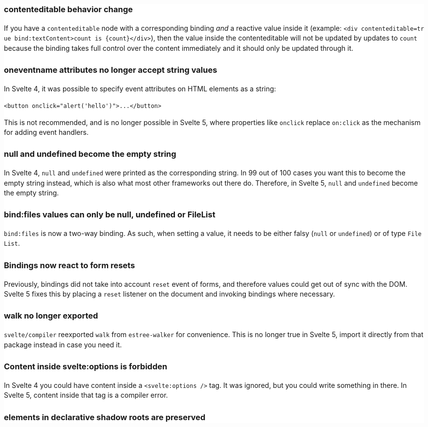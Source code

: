 ### contenteditable behavior change[](#Other-breaking-changes-contenteditable-behavior-change)

If you have a `contenteditable` node with a corresponding binding _and_ a reactive value inside it (example: `<div contenteditable=true bind:textContent>count is {count}</div>`), then the value inside the contenteditable will not be updated by updates to `count` because the binding takes full control over the content immediately and it should only be updated through it.

### oneventname attributes no longer accept string values[](#Other-breaking-changes-oneventname-attributes-no-longer-accept-string-values)

In Svelte 4, it was possible to specify event attributes on HTML elements as a string:

    <button onclick="alert('hello')">...</button>

This is not recommended, and is no longer possible in Svelte 5, where properties like `onclick` replace `on:click` as the mechanism for adding event handlers.

### null and undefined become the empty string[](#Other-breaking-changes-null-and-undefined-become-the-empty-string)

In Svelte 4, `null` and `undefined` were printed as the corresponding string. In 99 out of 100 cases you want this to become the empty string instead, which is also what most other frameworks out there do. Therefore, in Svelte 5, `null` and `undefined` become the empty string.

### bind:files values can only be null, undefined or FileList[](#Other-breaking-changes-bind:files-values-can-only-be-null-undefined-or-FileList)

`bind:files` is now a two-way binding. As such, when setting a value, it needs to be either falsy (`null` or `undefined`) or of type `FileList`.

### Bindings now react to form resets[](#Other-breaking-changes-Bindings-now-react-to-form-resets)

Previously, bindings did not take into account `reset` event of forms, and therefore values could get out of sync with the DOM. Svelte 5 fixes this by placing a `reset` listener on the document and invoking bindings where necessary.

### walk no longer exported[](#Other-breaking-changes-walk-no-longer-exported)

`svelte/compiler` reexported `walk` from `estree-walker` for convenience. This is no longer true in Svelte 5, import it directly from that package instead in case you need it.

### Content inside svelte:options is forbidden[](#Other-breaking-changes-Content-inside-svelte:options-is-forbidden)

In Svelte 4 you could have content inside a `<svelte:options />` tag. It was ignored, but you could write something in there. In Svelte 5, content inside that tag is a compiler error.

### <slot> elements in declarative shadow roots are preserved[](#Other-breaking-changes-slot-elements-in-declarative-shadow-roots-are-preserved)
